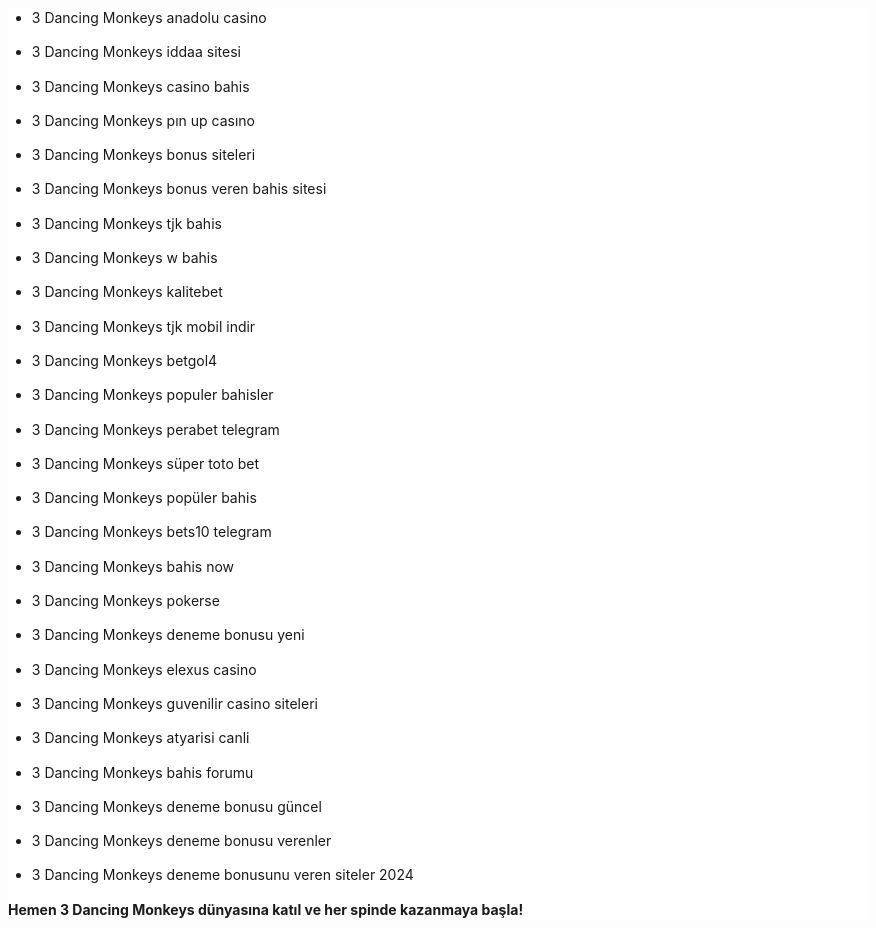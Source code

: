 - 3 Dancing Monkeys anadolu casino

- 3 Dancing Monkeys iddaa sitesi

- 3 Dancing Monkeys casino bahis

- 3 Dancing Monkeys pın up casıno

- 3 Dancing Monkeys bonus siteleri

- 3 Dancing Monkeys bonus veren bahis sitesi

- 3 Dancing Monkeys tjk bahis

- 3 Dancing Monkeys w bahis

- 3 Dancing Monkeys kalitebet

- 3 Dancing Monkeys tjk mobil indir

- 3 Dancing Monkeys betgol4

- 3 Dancing Monkeys populer bahisler

- 3 Dancing Monkeys perabet telegram

- 3 Dancing Monkeys süper toto bet

- 3 Dancing Monkeys popüler bahis

- 3 Dancing Monkeys bets10 telegram

- 3 Dancing Monkeys bahis now

- 3 Dancing Monkeys pokerse

- 3 Dancing Monkeys deneme bonusu yeni

- 3 Dancing Monkeys elexus casino

- 3 Dancing Monkeys guvenilir casino siteleri

- 3 Dancing Monkeys atyarisi canli

- 3 Dancing Monkeys bahis forumu

- 3 Dancing Monkeys deneme bonusu güncel

- 3 Dancing Monkeys deneme bonusu verenler

- 3 Dancing Monkeys deneme bonusunu veren siteler 2024

**Hemen 3 Dancing Monkeys dünyasına katıl ve her spinde kazanmaya başla!**